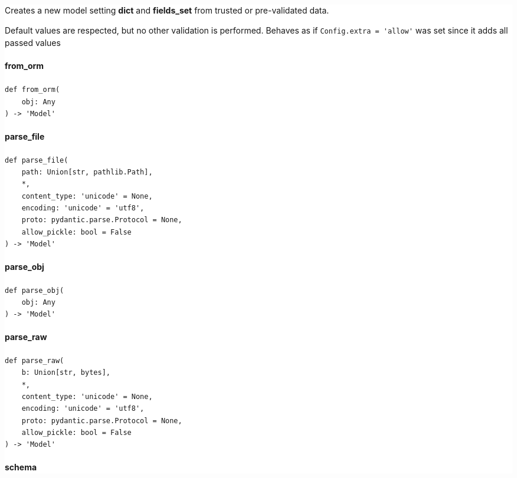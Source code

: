     
Creates a new model setting __dict__ and __fields_set__ from trusted or pre-validated data.

Default values are respected, but no other validation is performed.
Behaves as if `Config.extra = 'allow'` was set since it adds all passed values

    
#### from_orm

```python3
def from_orm(
    obj: Any
) -> 'Model'
```

    

    
#### parse_file

```python3
def parse_file(
    path: Union[str, pathlib.Path],
    *,
    content_type: 'unicode' = None,
    encoding: 'unicode' = 'utf8',
    proto: pydantic.parse.Protocol = None,
    allow_pickle: bool = False
) -> 'Model'
```

    

    
#### parse_obj

```python3
def parse_obj(
    obj: Any
) -> 'Model'
```

    

    
#### parse_raw

```python3
def parse_raw(
    b: Union[str, bytes],
    *,
    content_type: 'unicode' = None,
    encoding: 'unicode' = 'utf8',
    proto: pydantic.parse.Protocol = None,
    allow_pickle: bool = False
) -> 'Model'
```

    

    
#### schema

